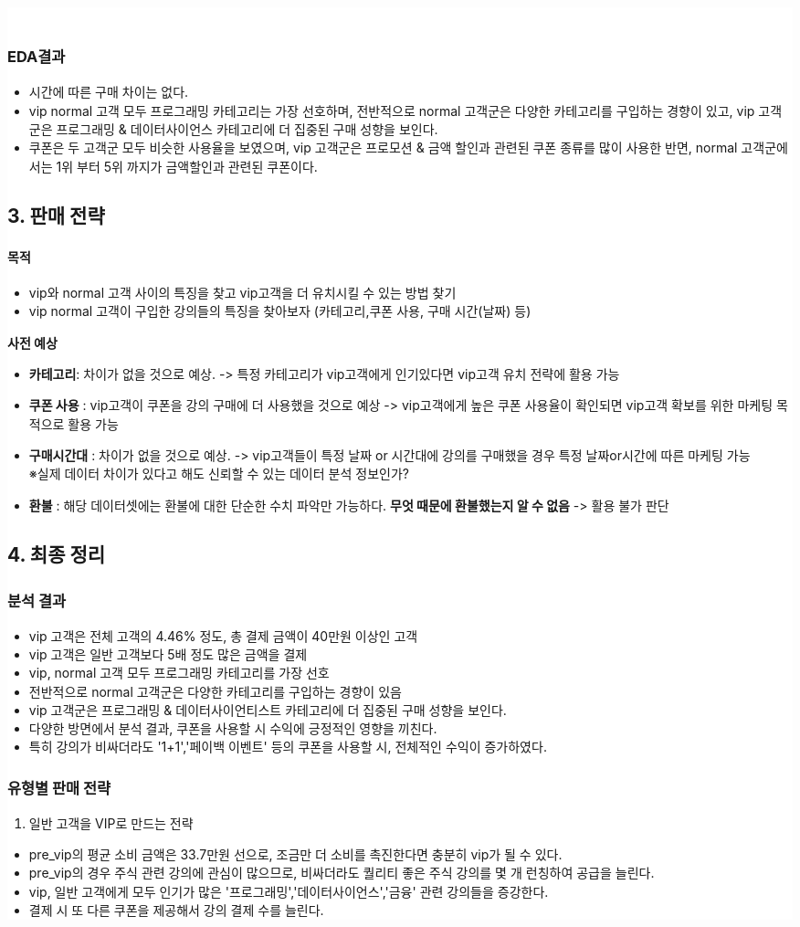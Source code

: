<img width="550" alt="" src="https://user-images.githubusercontent.com/76522430/219973947-1cdfbf16-62f6-4f82-bf14-94cee7204bc9.png">

<img width="400" alt="" src="https://user-images.githubusercontent.com/76522430/219973955-30b8c482-8a96-4c9e-9802-27fb57fe1b6c.png">

<img width="500" alt="" src="https://user-images.githubusercontent.com/76522430/219973960-5b8a6a22-d818-4dea-969f-fbd3dd8b2c40.png">

<img width="550" alt="" src="https://user-images.githubusercontent.com/76522430/219973964-17930d2c-d29b-444f-83f4-ff9a385d3a47.png">

<img width="550" alt="" src="https://user-images.githubusercontent.com/76522430/219973970-1a58b5d5-08f1-4062-9061-89db3ad7c332.png">


### EDA결과
* 시간에 따른 구매 차이는 없다.
* vip normal 고객 모두 프로그래밍 카테고리는 가장 선호하며, 전반적으로 normal 고객군은 다양한 카테고리를 구입하는 경향이 있고, vip 고객군은 프로그래밍 & 데이터사이언스 카테고리에 더 집중된 구매 성향을 보인다.
* 쿠폰은 두 고객군 모두 비슷한 사용율을 보였으며, vip 고객군은 프로모션 & 금액 할인과 관련된 쿠폰 종류를 많이 사용한 반면, normal 고객군에서는 1위 부터 5위 까지가 금액할인과 관련된 쿠폰이다.

## 3. 판매 전략

#### 목적
- vip와 normal 고객 사이의 특징을 찾고 vip고객을 더 유치시킬 수 있는 방법 찾기
- vip normal 고객이 구입한 강의들의 특징을 찾아보자 (카테고리,쿠폰 사용, 구매 시간(날짜) 등)

**사전 예상**
* **카테고리**: 차이가 없을 것으로 예상. -> 특정 카테고리가 vip고객에게 인기있다면 vip고객 유치 전략에 활용 가능

* **쿠폰 사용** : vip고객이 쿠폰을 강의 구매에 더 사용했을 것으로 예상 -> vip고객에게 높은 쿠폰 사용율이 확인되면 vip고객 확보를 위한 마케팅 목적으로 활용 가능 

* **구매시간대** : 차이가 없을 것으로 예상. -> vip고객들이 특정 날짜 or 시간대에 강의를 구매했을 경우 특정 날짜or시간에 따른 마케팅 가능 <br>※실제 데이터 차이가 있다고 해도 신뢰할 수 있는 데이터 분석 정보인가?

* **환불** : 해당 데이터셋에는 환불에 대한 단순한 수치 파악만 가능하다. **무엇 때문에 환불했는지 알 수 없음** -> 활용 불가 판단

## 4. 최종 정리

### 분석 결과
- vip 고객은 전체 고객의 4.46% 정도, 총 결제 금액이 40만원 이상인 고객
- vip 고객은 일반 고객보다 5배 정도 많은 금액을 결제
- vip, normal 고객 모두 프로그래밍 카테고리를 가장 선호
- 전반적으로 normal 고객군은 다양한 카테고리를 구입하는 경향이 있음 
- vip 고객군은 프로그래밍 & 데이터사이언티스트 카테고리에 더 집중된 구매 성향을 보인다.
- 다양한 방면에서 분석 결과, 쿠폰을 사용할 시 수익에 긍정적인 영향을 끼친다.
- 특히 강의가 비싸더라도 '1+1','페이백 이벤트' 등의 쿠폰을 사용할 시, 전체적인 수익이 증가하였다.

### 유형별 판매 전략
1. 일반 고객을 VIP로 만드는 전략
- pre_vip의 평균 소비 금액은 33.7만원 선으로, 조금만 더 소비를 촉진한다면 충분히 vip가 될 수 있다.
- pre_vip의 경우 주식 관련 강의에 관심이 많으므로, 비싸더라도 퀄리티 좋은 주식 강의를 몇 개 런칭하여 공급을 늘린다.
- vip, 일반 고객에게 모두 인기가 많은 '프로그래밍','데이터사이언스','금융' 관련 강의들을 증강한다.
- 결제 시 또 다른 쿠폰을 제공해서 강의 결제 수를 늘린다.
